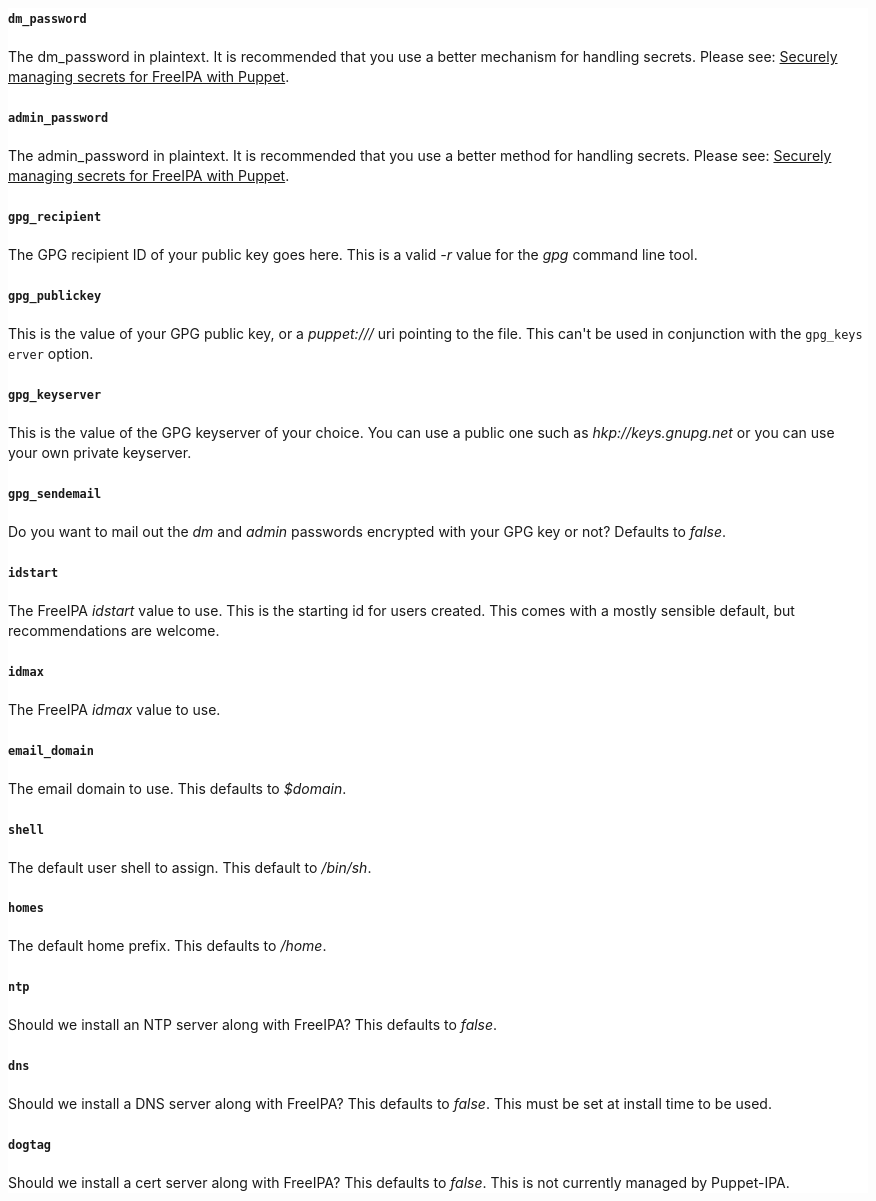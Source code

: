#### `dm_password`
The dm_password in plaintext. It is recommended that you use a better mechanism
for handling secrets. Please see:
[Securely managing secrets for FreeIPA with Puppet](https://ttboj.wordpress.com/2014/06/06/securely-managing-secrets-for-freeipa-with-puppet/).

#### `admin_password`
The admin_password in plaintext. It is recommended that you use a better method
for handling secrets. Please see:
[Securely managing secrets for FreeIPA with Puppet](https://ttboj.wordpress.com/2014/06/06/securely-managing-secrets-for-freeipa-with-puppet/).

#### `gpg_recipient`
The GPG recipient ID of your public key goes here. This is a valid _-r_ value
for the _gpg_ command line tool.

#### `gpg_publickey`
This is the value of your GPG public key, or a _puppet:///_ uri pointing to the
file. This can't be used in conjunction with the `gpg_keyserver` option.

#### `gpg_keyserver`
This is the value of the GPG keyserver of your choice. You can use a public one
such as _hkp://keys.gnupg.net_ or you can use your own private keyserver.

#### `gpg_sendemail`
Do you want to mail out the _dm_ and _admin_ passwords encrypted with your GPG
key or not? Defaults to _false_.

#### `idstart`
The FreeIPA _idstart_ value to use. This is the starting id for users created.
This comes with a mostly sensible default, but recommendations are welcome.

#### `idmax`
The FreeIPA _idmax_ value to use.

#### `email_domain`
The email domain to use. This defaults to _$domain_.

#### `shell`
The default user shell to assign. This default to _/bin/sh_.

#### `homes`
The default home prefix. This defaults to _/home_.

#### `ntp`
Should we install an NTP server along with FreeIPA? This defaults to _false_.

#### `dns`
Should we install a DNS server along with FreeIPA? This defaults to _false_.
This must be set at install time to be used.

#### `dogtag`
Should we install a cert server along with FreeIPA? This defaults to _false_.
This is not currently managed by Puppet-IPA.
